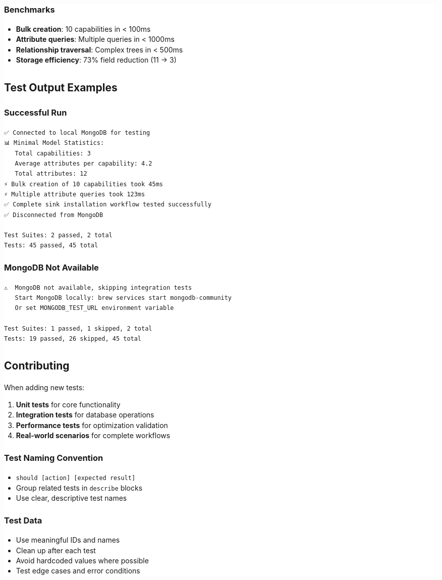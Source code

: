 ### Benchmarks
- **Bulk creation**: 10 capabilities in < 100ms
- **Attribute queries**: Multiple queries in < 1000ms
- **Relationship traversal**: Complex trees in < 500ms
- **Storage efficiency**: 73% field reduction (11 → 3)

## Test Output Examples

### Successful Run
```
✅ Connected to local MongoDB for testing
📊 Minimal Model Statistics:
   Total capabilities: 3
   Average attributes per capability: 4.2
   Total attributes: 12
⚡ Bulk creation of 10 capabilities took 45ms
⚡ Multiple attribute queries took 123ms
✅ Complete sink installation workflow tested successfully
✅ Disconnected from MongoDB

Test Suites: 2 passed, 2 total
Tests: 45 passed, 45 total
```

### MongoDB Not Available
```
⚠️  MongoDB not available, skipping integration tests
   Start MongoDB locally: brew services start mongodb-community
   Or set MONGODB_TEST_URL environment variable

Test Suites: 1 passed, 1 skipped, 2 total  
Tests: 19 passed, 26 skipped, 45 total
```

## Contributing

When adding new tests:

1. **Unit tests** for core functionality
2. **Integration tests** for database operations  
3. **Performance tests** for optimization validation
4. **Real-world scenarios** for complete workflows

### Test Naming Convention
- `should [action] [expected result]`
- Group related tests in `describe` blocks
- Use clear, descriptive test names

### Test Data
- Use meaningful IDs and names
- Clean up after each test
- Avoid hardcoded values where possible
- Test edge cases and error conditions
